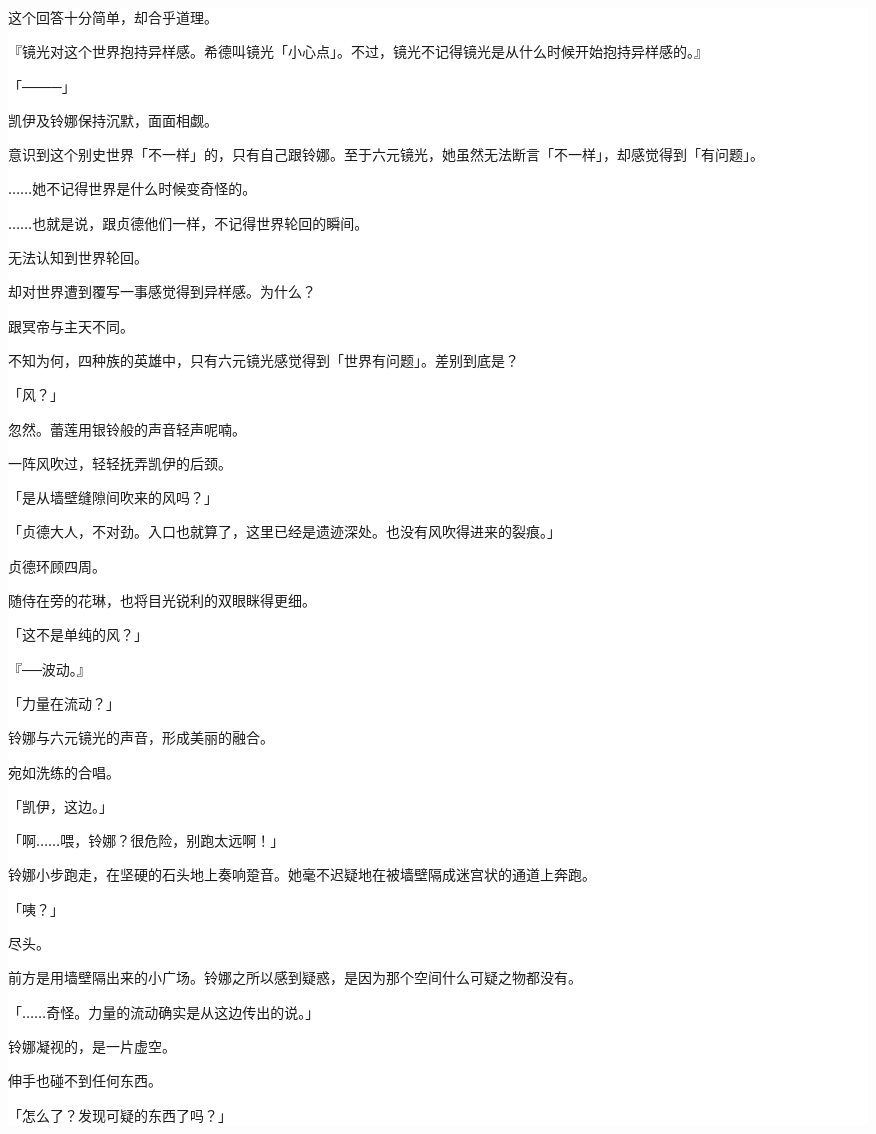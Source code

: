 这个回答十分简单，却合乎道理。

『镜光对这个世界抱持异样感。希德叫镜光「小心点」。不过，镜光不记得镜光是从什么时候开始抱持异样感的。』

「────」

凯伊及铃娜保持沉默，面面相觑。

意识到这个别史世界「不一样」的，只有自己跟铃娜。至于六元镜光，她虽然无法断言「不一样」，却感觉得到「有问题」。

……她不记得世界是什么时候变奇怪的。

……也就是说，跟贞德他们一样，不记得世界轮回的瞬间。

无法认知到世界轮回。

却对世界遭到覆写一事感觉得到异样感。为什么？

跟冥帝与主天不同。

不知为何，四种族的英雄中，只有六元镜光感觉得到「世界有问题」。差别到底是？

「风？」

忽然。蕾莲用银铃般的声音轻声呢喃。

一阵风吹过，轻轻抚弄凯伊的后颈。

「是从墙壁缝隙间吹来的风吗？」

「贞德大人，不对劲。入口也就算了，这里已经是遗迹深处。也没有风吹得进来的裂痕。」

贞德环顾四周。

随侍在旁的花琳，也将目光锐利的双眼眯得更细。

「这不是单纯的风？」

『──波动。』

「力量在流动？」

铃娜与六元镜光的声音，形成美丽的融合。

宛如洗练的合唱。

「凯伊，这边。」

「啊……喂，铃娜？很危险，别跑太远啊！」

铃娜小步跑走，在坚硬的石头地上奏响跫音。她毫不迟疑地在被墙壁隔成迷宫状的通道上奔跑。

「咦？」

尽头。

前方是用墙壁隔出来的小广场。铃娜之所以感到疑惑，是因为那个空间什么可疑之物都没有。

「……奇怪。力量的流动确实是从这边传出的说。」

铃娜凝视的，是一片虚空。

伸手也碰不到任何东西。

「怎么了？发现可疑的东西了吗？」
